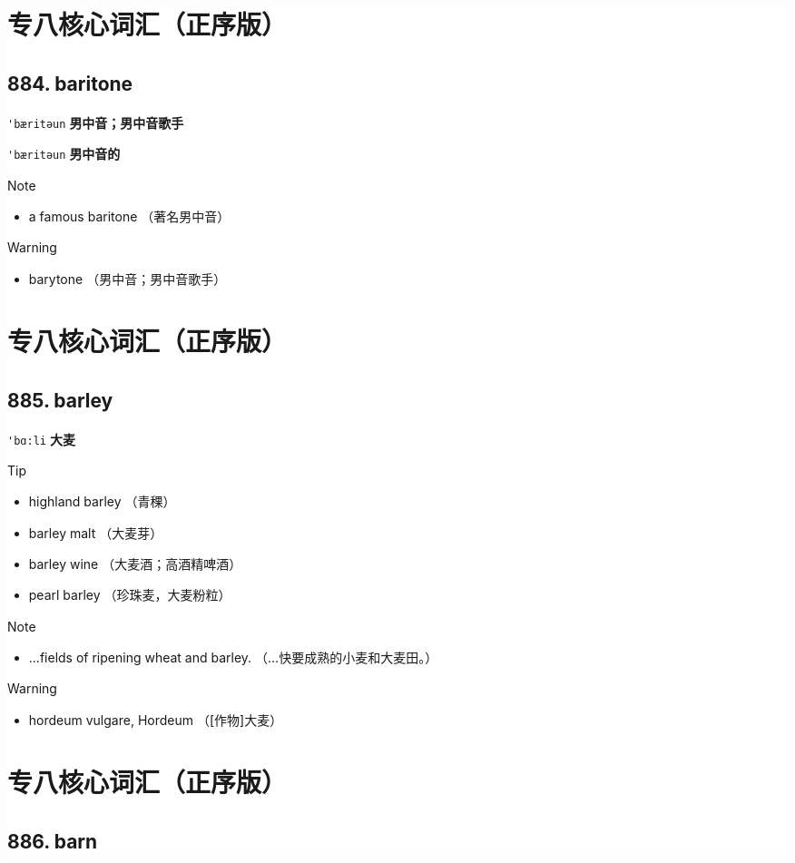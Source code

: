 # 专八核心词汇（正序版）

## 884. baritone

`'bæritəun`  **男中音；男中音歌手**

`'bæritəun`  **男中音的**

> [!NOTE]
>
> - a famous baritone （著名男中音）
>

> [!WARNING]
>
> - barytone （男中音；男中音歌手）
>

# 专八核心词汇（正序版）

## 885. barley

`'bɑ:li`  **大麦**

> [!TIP]
>
> - highland barley （青稞）
>
> - barley malt （大麦芽）
>
> - barley wine （大麦酒；高酒精啤酒）
>
> - pearl barley （珍珠麦，大麦粉粒）
>

> [!NOTE]
>
> - ...fields of ripening wheat and barley. （…快要成熟的小麦和大麦田。）
>

> [!WARNING]
>
> - hordeum vulgare, Hordeum （[作物]大麦）
>

# 专八核心词汇（正序版）

## 886. barn
